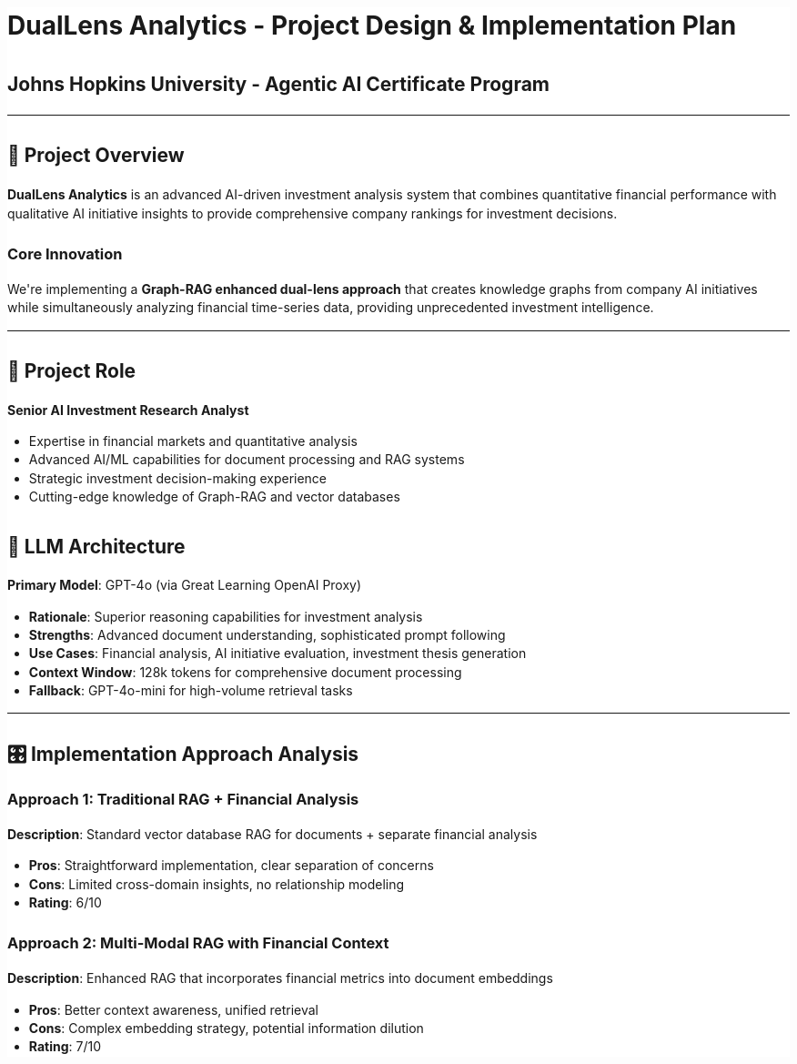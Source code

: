 # DualLens Analytics - Project Design & Implementation Plan
## Johns Hopkins University - Agentic AI Certificate Program

---

## 🎯 Project Overview
**DualLens Analytics** is an advanced AI-driven investment analysis system that combines quantitative financial performance with qualitative AI initiative insights to provide comprehensive company rankings for investment decisions.

### Core Innovation
We're implementing a **Graph-RAG enhanced dual-lens approach** that creates knowledge graphs from company AI initiatives while simultaneously analyzing financial time-series data, providing unprecedented investment intelligence.

---

## 👤 Project Role
**Senior AI Investment Research Analyst**
- Expertise in financial markets and quantitative analysis
- Advanced AI/ML capabilities for document processing and RAG systems
- Strategic investment decision-making experience
- Cutting-edge knowledge of Graph-RAG and vector databases

## 🤖 LLM Architecture
**Primary Model**: GPT-4o (via Great Learning OpenAI Proxy)
- **Rationale**: Superior reasoning capabilities for investment analysis
- **Strengths**: Advanced document understanding, sophisticated prompt following
- **Use Cases**: Financial analysis, AI initiative evaluation, investment thesis generation
- **Context Window**: 128k tokens for comprehensive document processing
- **Fallback**: GPT-4o-mini for high-volume retrieval tasks

---

## 🎛️ Implementation Approach Analysis

### Approach 1: Traditional RAG + Financial Analysis
**Description**: Standard vector database RAG for documents + separate financial analysis
- **Pros**: Straightforward implementation, clear separation of concerns
- **Cons**: Limited cross-domain insights, no relationship modeling
- **Rating**: 6/10

### Approach 2: Multi-Modal RAG with Financial Context
**Description**: Enhanced RAG that incorporates financial metrics into document embeddings
- **Pros**: Better context awareness, unified retrieval
- **Cons**: Complex embedding strategy, potential information dilution
- **Rating**: 7/10
